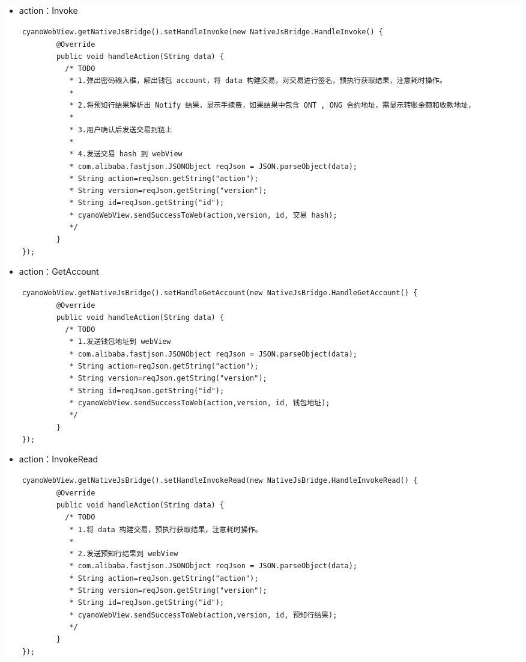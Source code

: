 
* action：Invoke
```
	cyanoWebView.getNativeJsBridge().setHandleInvoke(new NativeJsBridge.HandleInvoke() {
            @Override
            public void handleAction(String data) {
              /* TODO
               * 1.弹出密码输入框，解出钱包 account，将 data 构建交易，对交易进行签名，预执行获取结果，注意耗时操作。
               *
               * 2.将预知行结果解析出 Notify 结果，显示手续费，如果结果中包含 ONT , ONG 合约地址，需显示转账金额和收款地址，
               *
               * 3.用户确认后发送交易到链上
               *
               * 4.发送交易 hash 到 webView
               * com.alibaba.fastjson.JSONObject reqJson = JSON.parseObject(data);
               * String action=reqJson.getString("action");
               * String version=reqJson.getString("version");
               * String id=reqJson.getString("id");
               * cyanoWebView.sendSuccessToWeb(action,version, id, 交易 hash);
               */
            }
	});
```

* action：GetAccount
```
	cyanoWebView.getNativeJsBridge().setHandleGetAccount(new NativeJsBridge.HandleGetAccount() {
            @Override
            public void handleAction(String data) {
              /* TODO
               * 1.发送钱包地址到 webView
               * com.alibaba.fastjson.JSONObject reqJson = JSON.parseObject(data);
               * String action=reqJson.getString("action");
               * String version=reqJson.getString("version");
               * String id=reqJson.getString("id");
               * cyanoWebView.sendSuccessToWeb(action,version, id, 钱包地址);
               */
            }
	});
```

* action：InvokeRead
```
	cyanoWebView.getNativeJsBridge().setHandleInvokeRead(new NativeJsBridge.HandleInvokeRead() {
            @Override
            public void handleAction(String data) {
              /* TODO
               * 1.将 data 构建交易，预执行获取结果，注意耗时操作。
               *
               * 2.发送预知行结果到 webView
               * com.alibaba.fastjson.JSONObject reqJson = JSON.parseObject(data);
               * String action=reqJson.getString("action");
               * String version=reqJson.getString("version");
               * String id=reqJson.getString("id");
               * cyanoWebView.sendSuccessToWeb(action,version, id, 预知行结果);
               */
            }
	});
```
